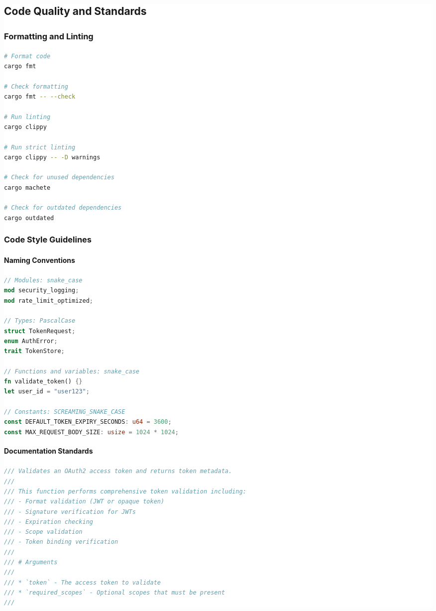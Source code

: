## Code Quality and Standards

### Formatting and Linting

```bash
# Format code
cargo fmt

# Check formatting
cargo fmt -- --check

# Run linting
cargo clippy

# Run strict linting
cargo clippy -- -D warnings

# Check for unused dependencies
cargo machete

# Check for outdated dependencies
cargo outdated
```

### Code Style Guidelines

#### Naming Conventions

```rust
// Modules: snake_case
mod security_logging;
mod rate_limit_optimized;

// Types: PascalCase
struct TokenRequest;
enum AuthError;
trait TokenStore;

// Functions and variables: snake_case
fn validate_token() {}
let user_id = "user123";

// Constants: SCREAMING_SNAKE_CASE
const DEFAULT_TOKEN_EXPIRY_SECONDS: u64 = 3600;
const MAX_REQUEST_BODY_SIZE: usize = 1024 * 1024;
```

#### Documentation Standards

```rust
/// Validates an OAuth2 access token and returns token metadata.
/// 
/// This function performs comprehensive token validation including:
/// - Format validation (JWT or opaque token)
/// - Signature verification for JWTs
/// - Expiration checking
/// - Scope validation
/// - Token binding verification
/// 
/// # Arguments
/// 
/// * `token` - The access token to validate
/// * `required_scopes` - Optional scopes that must be present
/// 
```
